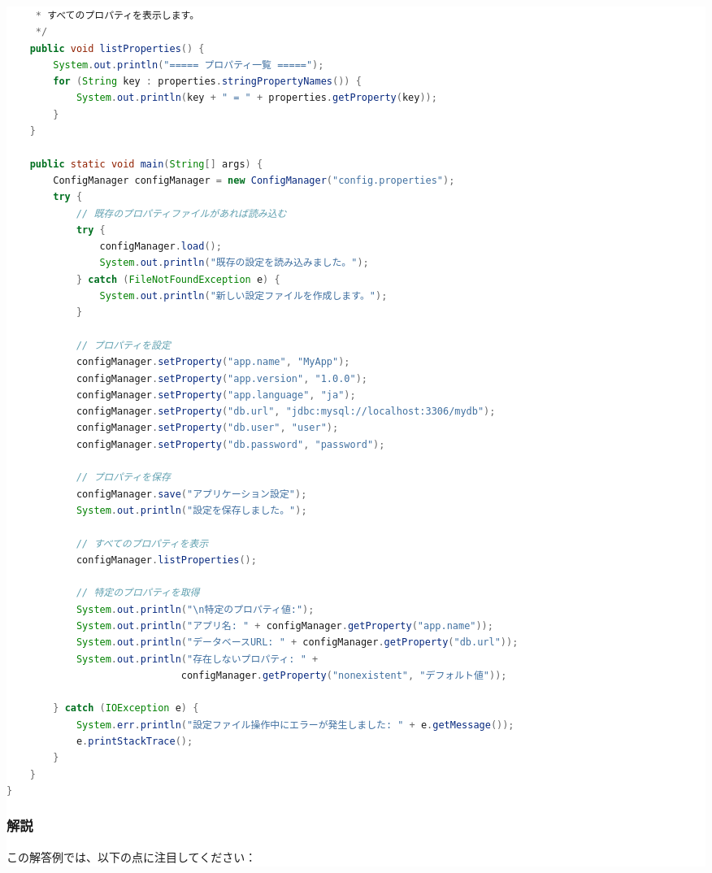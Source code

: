 ```java
     * すべてのプロパティを表示します。
     */
    public void listProperties() {
        System.out.println("===== プロパティ一覧 =====");
        for (String key : properties.stringPropertyNames()) {
            System.out.println(key + " = " + properties.getProperty(key));
        }
    }
    
    public static void main(String[] args) {
        ConfigManager configManager = new ConfigManager("config.properties");
        try {
            // 既存のプロパティファイルがあれば読み込む
            try {
                configManager.load();
                System.out.println("既存の設定を読み込みました。");
            } catch (FileNotFoundException e) {
                System.out.println("新しい設定ファイルを作成します。");
            }
            
            // プロパティを設定
            configManager.setProperty("app.name", "MyApp");
            configManager.setProperty("app.version", "1.0.0");
            configManager.setProperty("app.language", "ja");
            configManager.setProperty("db.url", "jdbc:mysql://localhost:3306/mydb");
            configManager.setProperty("db.user", "user");
            configManager.setProperty("db.password", "password");
            
            // プロパティを保存
            configManager.save("アプリケーション設定");
            System.out.println("設定を保存しました。");
            
            // すべてのプロパティを表示
            configManager.listProperties();
            
            // 特定のプロパティを取得
            System.out.println("\n特定のプロパティ値:");
            System.out.println("アプリ名: " + configManager.getProperty("app.name"));
            System.out.println("データベースURL: " + configManager.getProperty("db.url"));
            System.out.println("存在しないプロパティ: " + 
                              configManager.getProperty("nonexistent", "デフォルト値"));
            
        } catch (IOException e) {
            System.err.println("設定ファイル操作中にエラーが発生しました: " + e.getMessage());
            e.printStackTrace();
        }
    }
}
```

### 解説
この解答例では、以下の点に注目してください：
